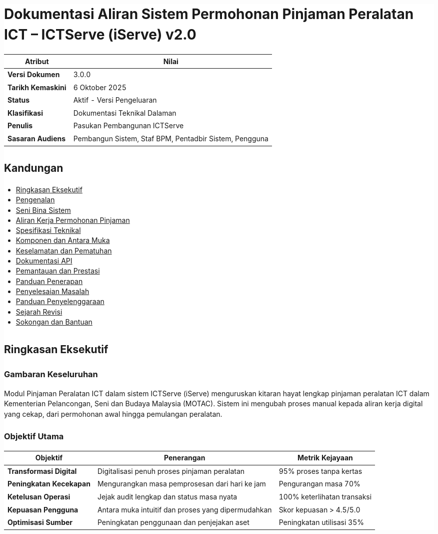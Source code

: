 # Dokumentasi Aliran Sistem Permohonan Pinjaman Peralatan ICT – ICTServe (iServe) v2.0

| Atribut              | Nilai                                                  |
| -------------------- | ------------------------------------------------------ |
| **Versi Dokumen**    | 3.0.0                                                  |
| **Tarikh Kemaskini** | 6 Oktober 2025                                         |
| **Status**           | Aktif - Versi Pengeluaran                              |
| **Klasifikasi**      | Dokumentasi Teknikal Dalaman                           |
| **Penulis**          | Pasukan Pembangunan ICTServe                           |
| **Sasaran Audiens**  | Pembangun Sistem, Staf BPM, Pentadbir Sistem, Pengguna |

## Kandungan

- [Ringkasan Eksekutif](#ringkasan-eksekutif)
- [Pengenalan](#pengenalan)
- [Seni Bina Sistem](#seni-bina-sistem)
- [Aliran Kerja Permohonan Pinjaman](#aliran-kerja-permohonan-pinjaman)
- [Spesifikasi Teknikal](#spesifikasi-teknikal)
- [Komponen dan Antara Muka](#komponen-dan-antara-muka)
- [Keselamatan dan Pematuhan](#keselamatan-dan-pematuhan)
- [Dokumentasi API](#dokumentasi-api)
- [Pemantauan dan Prestasi](#pemantauan-dan-prestasi)
- [Panduan Penerapan](#panduan-penerapan)
- [Penyelesaian Masalah](#penyelesaian-masalah)
- [Panduan Penyelenggaraan](#panduan-penyelenggaraan)
- [Sejarah Revisi](#sejarah-revisi)
- [Sokongan dan Bantuan](#sokongan-dan-bantuan)

## Ringkasan Eksekutif

### Gambaran Keseluruhan

Modul Pinjaman Peralatan ICT dalam sistem ICTServe (iServe) menguruskan kitaran hayat lengkap
pinjaman peralatan ICT dalam Kementerian Pelancongan, Seni dan Budaya Malaysia (MOTAC). Sistem ini
mengubah proses manual kepada aliran kerja digital yang cekap, dari permohonan awal hingga
pemulangan peralatan.

### Objektif Utama

| Objektif                  | Penerangan                                         | Metrik Kejayaan             |
| ------------------------- | -------------------------------------------------- | --------------------------- |
| **Transformasi Digital**  | Digitalisasi penuh proses pinjaman peralatan       | 95% proses tanpa kertas     |
| **Peningkatan Kecekapan** | Mengurangkan masa pemprosesan dari hari ke jam     | Pengurangan masa 70%        |
| **Ketelusan Operasi**     | Jejak audit lengkap dan status masa nyata          | 100% keterlihatan transaksi |
| **Kepuasan Pengguna**     | Antara muka intuitif dan proses yang dipermudahkan | Skor kepuasan > 4.5/5.0     |
| **Optimisasi Sumber**     | Peningkatan penggunaan dan penjejakan aset         | Peningkatan utilisasi 35%   |
